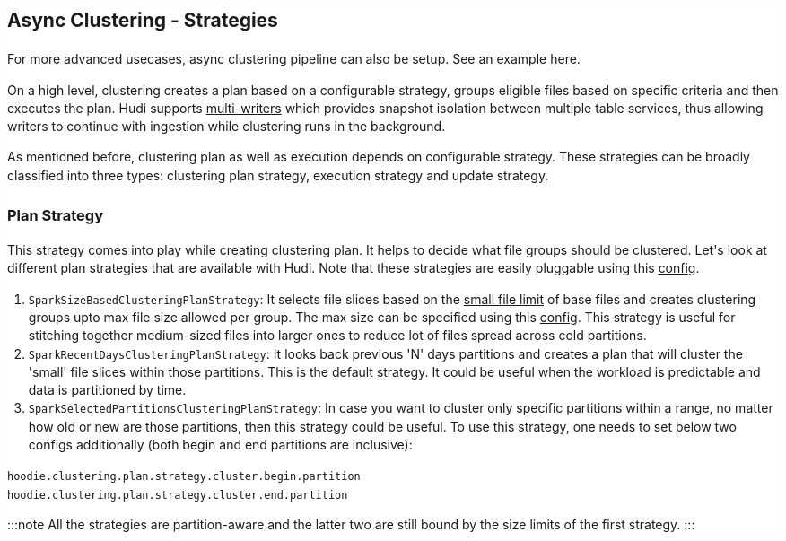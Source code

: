 ## Async Clustering - Strategies
For more advanced usecases, async clustering pipeline can also be setup. See an example [here](https://cwiki.apache.org/confluence/display/HUDI/RFC+-+19+Clustering+data+for+freshness+and+query+performance#RFC19Clusteringdataforfreshnessandqueryperformance-SetupforAsyncclusteringJob).

On a high level, clustering creates a plan based on a configurable strategy, groups eligible files based on specific
criteria and then executes the plan. Hudi supports [multi-writers](https://hudi.apache.org/docs/concurrency_control#enabling-multi-writing) which provides
snapshot isolation between multiple table services, thus allowing writers to continue with ingestion while clustering
runs in the background.

As mentioned before, clustering plan as well as execution depends on configurable strategy. These strategies can be
broadly classified into three types: clustering plan strategy, execution strategy and update strategy.

### Plan Strategy

This strategy comes into play while creating clustering plan. It helps to decide what file groups should be clustered.
Let's look at different plan strategies that are available with Hudi. Note that these strategies are easily pluggable
using this [config](/docs/configurations#hoodieclusteringplanstrategyclass).

1. `SparkSizeBasedClusteringPlanStrategy`: It selects file slices based on
   the [small file limit](/docs/configurations/#hoodieclusteringplanstrategysmallfilelimit)
   of base files and creates clustering groups upto max file size allowed per group. The max size can be specified using
   this [config](/docs/configurations/#hoodieclusteringplanstrategymaxbytespergroup). This
   strategy is useful for stitching together medium-sized files into larger ones to reduce lot of files spread across
   cold partitions.
2. `SparkRecentDaysClusteringPlanStrategy`: It looks back previous 'N' days partitions and creates a plan that will
   cluster the 'small' file slices within those partitions. This is the default strategy. It could be useful when the
   workload is predictable and data is partitioned by time.
3. `SparkSelectedPartitionsClusteringPlanStrategy`: In case you want to cluster only specific partitions within a range,
   no matter how old or new are those partitions, then this strategy could be useful. To use this strategy, one needs
   to set below two configs additionally (both begin and end partitions are inclusive):

```
hoodie.clustering.plan.strategy.cluster.begin.partition
hoodie.clustering.plan.strategy.cluster.end.partition
```

:::note
All the strategies are partition-aware and the latter two are still bound by the size limits of the first strategy.
:::
